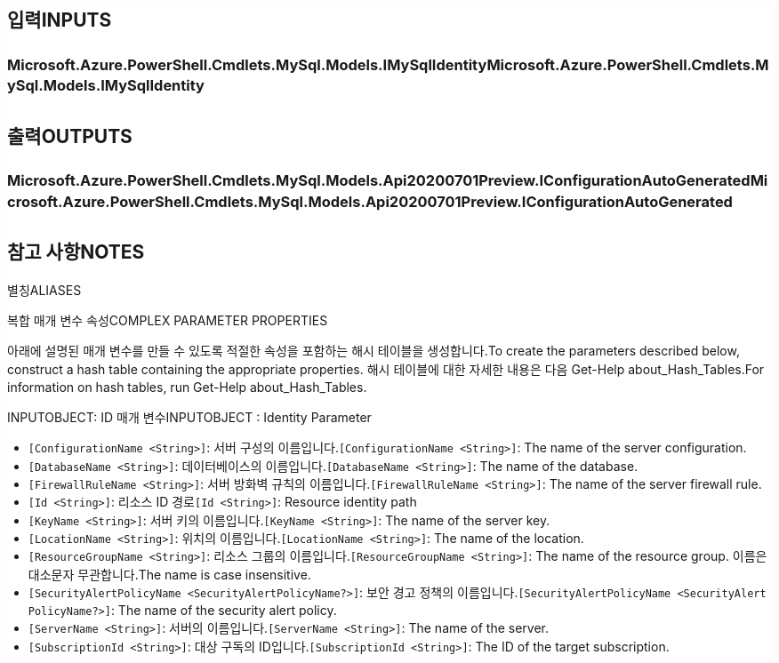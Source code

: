 ## <span data-ttu-id="b1022-145">입력</span><span class="sxs-lookup"><span data-stu-id="b1022-145">INPUTS</span></span>

### <span data-ttu-id="b1022-146">Microsoft.Azure.PowerShell.Cmdlets.MySql.Models.IMySqlIdentity</span><span class="sxs-lookup"><span data-stu-id="b1022-146">Microsoft.Azure.PowerShell.Cmdlets.MySql.Models.IMySqlIdentity</span></span>

## <span data-ttu-id="b1022-147">출력</span><span class="sxs-lookup"><span data-stu-id="b1022-147">OUTPUTS</span></span>

### <span data-ttu-id="b1022-148">Microsoft.Azure.PowerShell.Cmdlets.MySql.Models.Api20200701Preview.IConfigurationAutoGenerated</span><span class="sxs-lookup"><span data-stu-id="b1022-148">Microsoft.Azure.PowerShell.Cmdlets.MySql.Models.Api20200701Preview.IConfigurationAutoGenerated</span></span>

## <span data-ttu-id="b1022-149">참고 사항</span><span class="sxs-lookup"><span data-stu-id="b1022-149">NOTES</span></span>

<span data-ttu-id="b1022-150">별칭</span><span class="sxs-lookup"><span data-stu-id="b1022-150">ALIASES</span></span>

<span data-ttu-id="b1022-151">복합 매개 변수 속성</span><span class="sxs-lookup"><span data-stu-id="b1022-151">COMPLEX PARAMETER PROPERTIES</span></span>

<span data-ttu-id="b1022-152">아래에 설명된 매개 변수를 만들 수 있도록 적절한 속성을 포함하는 해시 테이블을 생성합니다.</span><span class="sxs-lookup"><span data-stu-id="b1022-152">To create the parameters described below, construct a hash table containing the appropriate properties.</span></span> <span data-ttu-id="b1022-153">해시 테이블에 대한 자세한 내용은 다음 Get-Help about_Hash_Tables.</span><span class="sxs-lookup"><span data-stu-id="b1022-153">For information on hash tables, run Get-Help about_Hash_Tables.</span></span>


<span data-ttu-id="b1022-154">INPUTOBJECT: <IMySqlIdentity> ID 매개 변수</span><span class="sxs-lookup"><span data-stu-id="b1022-154">INPUTOBJECT <IMySqlIdentity>: Identity Parameter</span></span>
  - <span data-ttu-id="b1022-155">`[ConfigurationName <String>]`: 서버 구성의 이름입니다.</span><span class="sxs-lookup"><span data-stu-id="b1022-155">`[ConfigurationName <String>]`: The name of the server configuration.</span></span>
  - <span data-ttu-id="b1022-156">`[DatabaseName <String>]`: 데이터베이스의 이름입니다.</span><span class="sxs-lookup"><span data-stu-id="b1022-156">`[DatabaseName <String>]`: The name of the database.</span></span>
  - <span data-ttu-id="b1022-157">`[FirewallRuleName <String>]`: 서버 방화벽 규칙의 이름입니다.</span><span class="sxs-lookup"><span data-stu-id="b1022-157">`[FirewallRuleName <String>]`: The name of the server firewall rule.</span></span>
  - <span data-ttu-id="b1022-158">`[Id <String>]`: 리소스 ID 경로</span><span class="sxs-lookup"><span data-stu-id="b1022-158">`[Id <String>]`: Resource identity path</span></span>
  - <span data-ttu-id="b1022-159">`[KeyName <String>]`: 서버 키의 이름입니다.</span><span class="sxs-lookup"><span data-stu-id="b1022-159">`[KeyName <String>]`: The name of the server key.</span></span>
  - <span data-ttu-id="b1022-160">`[LocationName <String>]`: 위치의 이름입니다.</span><span class="sxs-lookup"><span data-stu-id="b1022-160">`[LocationName <String>]`: The name of the location.</span></span>
  - <span data-ttu-id="b1022-161">`[ResourceGroupName <String>]`: 리소스 그룹의 이름입니다.</span><span class="sxs-lookup"><span data-stu-id="b1022-161">`[ResourceGroupName <String>]`: The name of the resource group.</span></span> <span data-ttu-id="b1022-162">이름은 대소문자 무관합니다.</span><span class="sxs-lookup"><span data-stu-id="b1022-162">The name is case insensitive.</span></span>
  - <span data-ttu-id="b1022-163">`[SecurityAlertPolicyName <SecurityAlertPolicyName?>]`: 보안 경고 정책의 이름입니다.</span><span class="sxs-lookup"><span data-stu-id="b1022-163">`[SecurityAlertPolicyName <SecurityAlertPolicyName?>]`: The name of the security alert policy.</span></span>
  - <span data-ttu-id="b1022-164">`[ServerName <String>]`: 서버의 이름입니다.</span><span class="sxs-lookup"><span data-stu-id="b1022-164">`[ServerName <String>]`: The name of the server.</span></span>
  - <span data-ttu-id="b1022-165">`[SubscriptionId <String>]`: 대상 구독의 ID입니다.</span><span class="sxs-lookup"><span data-stu-id="b1022-165">`[SubscriptionId <String>]`: The ID of the target subscription.</span></span>